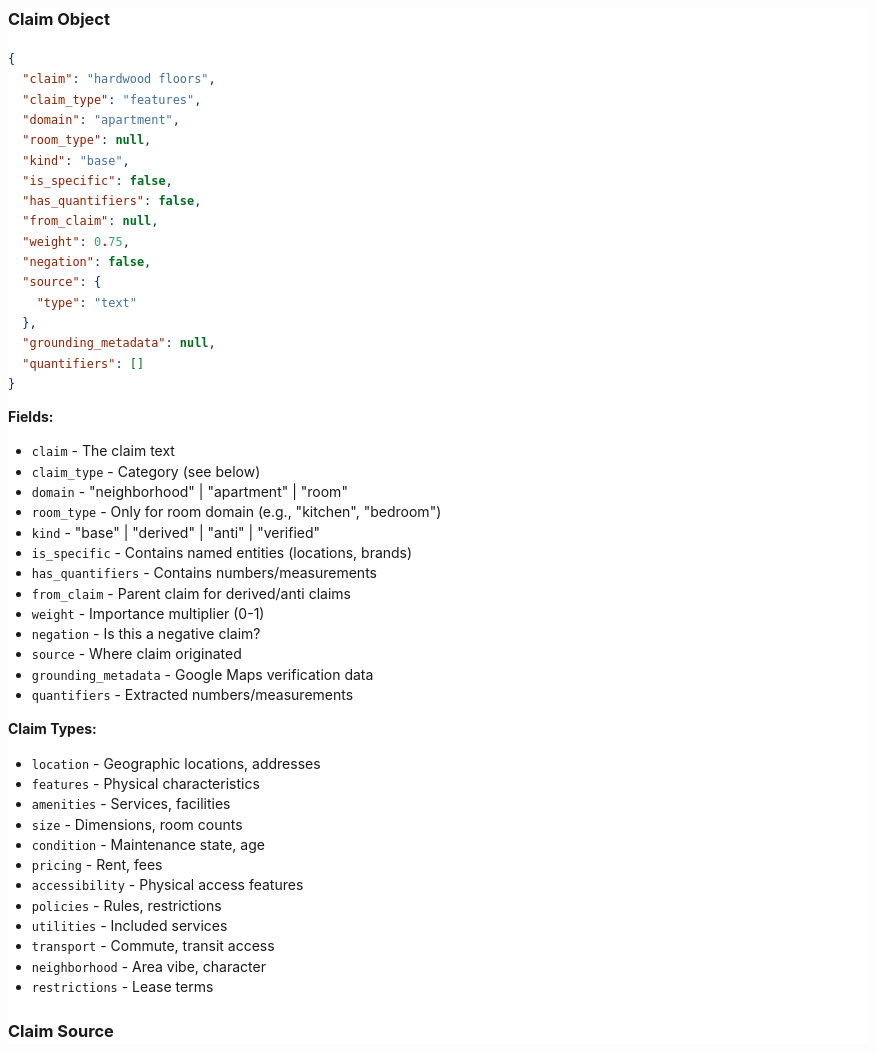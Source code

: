 ### Claim Object

```json
{
  "claim": "hardwood floors",
  "claim_type": "features",
  "domain": "apartment",
  "room_type": null,
  "kind": "base",
  "is_specific": false,
  "has_quantifiers": false,
  "from_claim": null,
  "weight": 0.75,
  "negation": false,
  "source": {
    "type": "text"
  },
  "grounding_metadata": null,
  "quantifiers": []
}
```

**Fields:**
- `claim` - The claim text
- `claim_type` - Category (see below)
- `domain` - "neighborhood" | "apartment" | "room"
- `room_type` - Only for room domain (e.g., "kitchen", "bedroom")
- `kind` - "base" | "derived" | "anti" | "verified"
- `is_specific` - Contains named entities (locations, brands)
- `has_quantifiers` - Contains numbers/measurements
- `from_claim` - Parent claim for derived/anti claims
- `weight` - Importance multiplier (0-1)
- `negation` - Is this a negative claim?
- `source` - Where claim originated
- `grounding_metadata` - Google Maps verification data
- `quantifiers` - Extracted numbers/measurements

**Claim Types:**
- `location` - Geographic locations, addresses
- `features` - Physical characteristics
- `amenities` - Services, facilities
- `size` - Dimensions, room counts
- `condition` - Maintenance state, age
- `pricing` - Rent, fees
- `accessibility` - Physical access features
- `policies` - Rules, restrictions
- `utilities` - Included services
- `transport` - Commute, transit access
- `neighborhood` - Area vibe, character
- `restrictions` - Lease terms

### Claim Source
